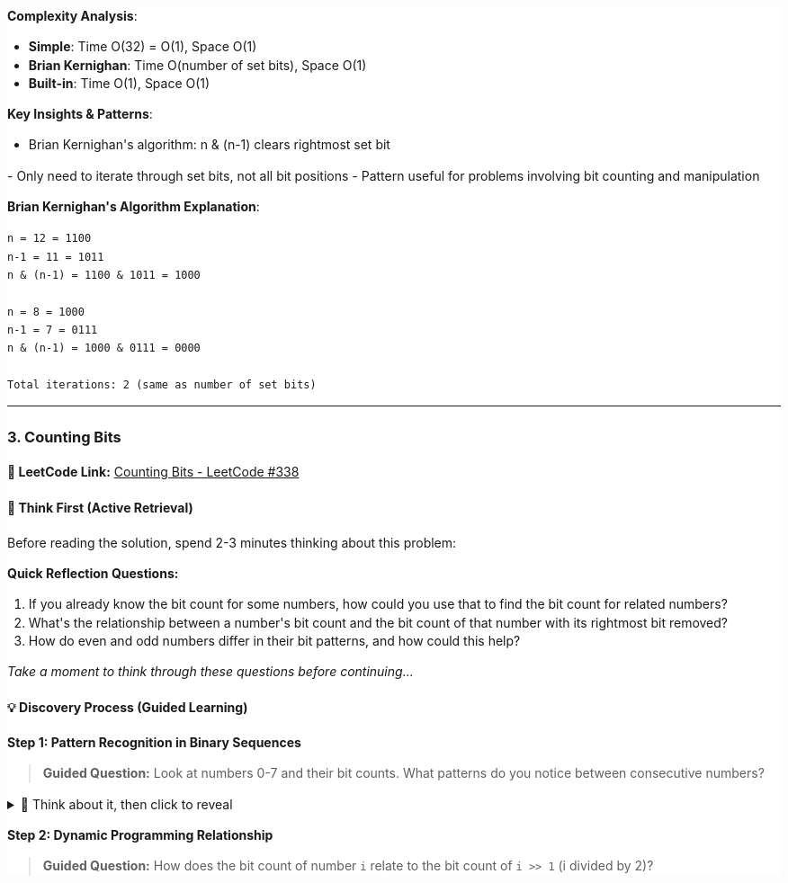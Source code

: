 <p><strong>Complexity Analysis</strong>:</p>
<ul>
<li><strong>Simple</strong>: Time O(32) = O(1), Space O(1)</li>
<li><strong>Brian Kernighan</strong>: Time O(number of set bits), Space O(1)</li>
<li><strong>Built-in</strong>: Time O(1), Space O(1)</li>
</ul>

<p><strong>Key Insights &amp; Patterns</strong>:</p>
<ul>
<li>Brian Kernighan's algorithm: n &amp; (n-1) clears rightmost set bit</li>
</ul>
- Only need to iterate through set bits, not all bit positions
- Pattern useful for problems involving bit counting and manipulation

**Brian Kernighan's Algorithm Explanation**:
```
n = 12 = 1100
n-1 = 11 = 1011
n & (n-1) = 1100 & 1011 = 1000

n = 8 = 1000
n-1 = 7 = 0111
n & (n-1) = 1000 & 0111 = 0000

Total iterations: 2 (same as number of set bits)
```

---

### 3. Counting Bits

**🔗 LeetCode Link:** [Counting Bits - LeetCode #338](https://leetcode.com/problems/counting-bits/)

#### 🤔 Think First (Active Retrieval)
Before reading the solution, spend 2-3 minutes thinking about this problem:

**Quick Reflection Questions:**
1. If you already know the bit count for some numbers, how could you use that to find the bit count for related numbers?
2. What's the relationship between a number's bit count and the bit count of that number with its rightmost bit removed?
3. How do even and odd numbers differ in their bit patterns, and how could this help?

*Take a moment to think through these questions before continuing...*

#### 💡 Discovery Process (Guided Learning)

**Step 1: Pattern Recognition in Binary Sequences**
> **Guided Question:** Look at numbers 0-7 and their bit counts. What patterns do you notice between consecutive numbers?

<details><summary>💭 Think about it, then click to reveal</summary></details>

**Step 2: Dynamic Programming Relationship**
> **Guided Question:** How does the bit count of number `i` relate to the bit count of `i >> 1` (i divided by 2)?
